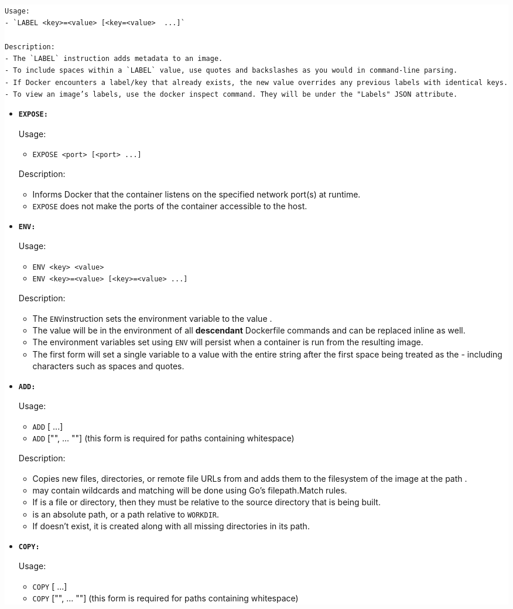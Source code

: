     Usage:
    - `LABEL <key>=<value> [<key=<value>  ...]`

    Description:
    - The `LABEL` instruction adds metadata to an image.
    - To include spaces within a `LABEL` value, use quotes and backslashes as you would in command-line parsing.
    - If Docker encounters a label/key that already exists, the new value overrides any previous labels with identical keys.
    - To view an image’s labels, use the docker inspect command. They will be under the "Labels" JSON attribute.

- <b>`EXPOSE:`</b>

    Usage:
    - `EXPOSE <port> [<port> ...]`

    Description:
    - Informs Docker that the container listens on the specified network port(s) at runtime.
    - `EXPOSE` does not make the ports of the container accessible to the host.

- <b>`ENV:`</b>

    Usage:
    - `ENV <key> <value>`
    - `ENV <key>=<value> [<key>=<value> ...]` 

    Description:
    - The `ENV`instruction sets the environment variable <key> to the value <value>.
    - The value will be in the environment of all <b>descendant</b> Dockerfile commands and can be replaced inline as well.
    - The environment variables set using `ENV` will persist when a container is run from the resulting image.
    - The first form will set a single variable to a value with the entire string after the first space being treated as the <value> - including characters such as spaces and quotes.

- <b>`ADD:`</b>

    Usage:
    - `ADD` <src> [<src> ...] <dest>
    - `ADD` ["<src>", ... "<dest>"] (this form is required for paths containing whitespace)

    Description:
    - Copies new files, directories, or remote file URLs from <src> and adds them to the filesystem of the image at the path <dest>.
    - <src> may contain wildcards and matching will be done using Go’s filepath.Match rules.
    - If <src> is a file or directory, then they must be relative to the source directory that is being built.
    - <dest> is an absolute path, or a path relative to `WORKDIR`.
    - If <dest> doesn’t exist, it is created along with all missing directories in its path.


- <b>`COPY:`</b>

    Usage:
    - `COPY` <src> [<src> ...] <dest>
    - `COPY` ["<src>", ... "<dest>"] (this form is required for paths containing whitespace)
